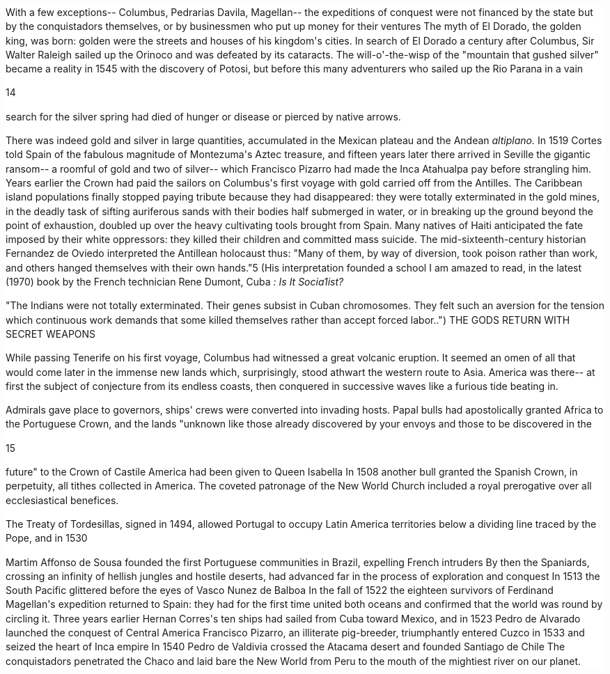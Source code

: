 With a few exceptions-- Columbus, Pedrarias Davila, Magellan-- the expeditions of conquest were not financed by the state but by the conquistadors themselves, or by businessmen who put up money for their ventures The myth of El Dorado, the golden king, was born: golden were the streets and houses of his kingdom's cities. In search of El Dorado a century after Columbus, Sir Walter Raleigh sailed up the Orinoco and was defeated by its cataracts. The will-o'-the-wisp of the "mountain that gushed silver" became a reality in 1545 with the discovery of Potosi, but before this many adventurers who sailed up the Rio Parana in a vain

14

search for the silver spring had died of hunger or disease or pierced by native arrows.

There was indeed gold and silver in large quantities, accumulated in the Mexican plateau and the Andean _altiplano._ In 1519 Cortes told Spain of the fabulous magnitude of Montezuma's Aztec treasure, and fifteen years later there arrived in Seville the gigantic ransom-- a roomful of gold and two of silver-- which Francisco Pizarro had made the Inca Atahualpa pay before strangling him. Years earlier the Crown had paid the sailors on Columbus's first voyage with gold carried off from the Antilles. The Caribbean island populations finally stopped paying tribute because they had disappeared: they were totally exterminated in the gold mines, in the deadly task of sifting auriferous sands with their bodies half submerged in water, or in breaking up the ground beyond the point of exhaustion, doubled up over the heavy cultivating tools brought from Spain. Many natives of Haiti anticipated the fate imposed by their white oppressors: they killed their children and committed mass suicide. The mid-sixteenth-century historian Fernandez de Oviedo interpreted the Antillean holocaust thus: "Many of them, by way of diversion, took poison rather than work, and others hanged themselves with their own hands."5 (His interpretation founded a school I am amazed to read, in the latest (1970) book by the French technician Rene Dumont, Cuba _: Is It Socia1ist?_

"The Indians were not totally exterminated. Their genes subsist in Cuban chromosomes. They felt such an aversion for the tension which continuous work demands that some killed themselves rather than accept forced labor..") THE GODS RETURN WITH SECRET WEAPONS

While passing Tenerife on his first voyage, Columbus had witnessed a great volcanic eruption. It seemed an omen of all that would come later in the immense new lands which, surprisingly, stood athwart the western route to Asia. America was there-- at first the subject of conjecture from its endless coasts, then conquered in successive waves like a furious tide beating in.

Admirals gave place to governors, ships' crews were converted into invading hosts. Papal bulls had apostolically granted Africa to the Portuguese Crown, and the lands "unknown like those already discovered by your envoys and those to be discovered in the

15

future" to the Crown of Castile America had been given to Queen Isabella In 1508 another bull granted the Spanish Crown, in perpetuity, all tithes collected in America. The coveted patronage of the New World Church included a royal prerogative over all ecclesiastical benefices.

The Treaty of Tordesillas, signed in 1494, allowed Portugal to occupy Latin America territories below a dividing line traced by the Pope, and in 1530

Martim Affonso de Sousa founded the first Portuguese communities in Brazil, expelling French intruders By then the Spaniards, crossing an infinity of hellish jungles and hostile deserts, had advanced far in the process of exploration and conquest In 1513 the South Pacific glittered before the eyes of Vasco Nunez de Balboa In the fall of 1522 the eighteen survivors of Ferdinand Magellan's expedition returned to Spain: they had for the first time united both oceans and confirmed that the world was round by circling it. Three years earlier Hernan Corres's ten ships had sailed from Cuba toward Mexico, and in 1523 Pedro de Alvarado launched the conquest of Central America Francisco Pizarro, an illiterate pig-breeder, triumphantly entered Cuzco in 1533 and seized the heart of Inca empire In 1540 Pedro de Valdivia crossed the Atacama desert and founded Santiago de Chile The conquistadors penetrated the Chaco and laid bare the New World from Peru to the mouth of the mightiest river on our planet.
